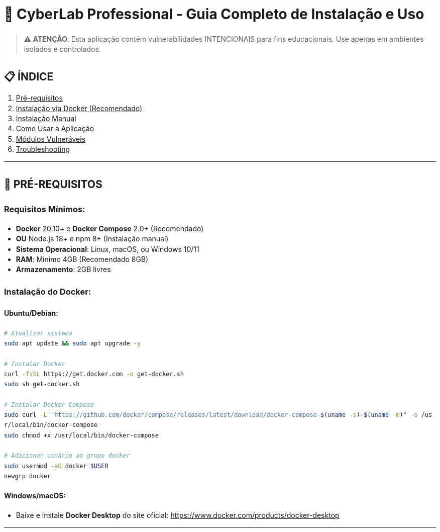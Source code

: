 # 🚀 CyberLab Professional - Guia Completo de Instalação e Uso

> **⚠️ ATENÇÃO**: Esta aplicação contém vulnerabilidades INTENCIONAIS para fins educacionais. Use apenas em ambientes isolados e controlados.

## 📋 **ÍNDICE**
1. [Pré-requisitos](#-pré-requisitos)
2. [Instalação via Docker (Recomendado)](#-instalação-via-docker-recomendado)
3. [Instalação Manual](#-instalação-manual)
4. [Como Usar a Aplicação](#-como-usar-a-aplicação)
5. [Módulos Vulneráveis](#-módulos-vulneráveis)
6. [Troubleshooting](#-troubleshooting)

---

## 🔧 **PRÉ-REQUISITOS**

### **Requisitos Mínimos:**
- **Docker** 20.10+ e **Docker Compose** 2.0+ (Recomendado)
- **OU** Node.js 18+ e npm 8+ (Instalação manual)
- **Sistema Operacional**: Linux, macOS, ou Windows 10/11
- **RAM**: Mínimo 4GB (Recomendado 8GB)
- **Armazenamento**: 2GB livres

### **Instalação do Docker:**

#### **Ubuntu/Debian:**
```bash
# Atualizar sistema
sudo apt update && sudo apt upgrade -y

# Instalar Docker
curl -fsSL https://get.docker.com -o get-docker.sh
sudo sh get-docker.sh

# Instalar Docker Compose
sudo curl -L "https://github.com/docker/compose/releases/latest/download/docker-compose-$(uname -s)-$(uname -m)" -o /usr/local/bin/docker-compose
sudo chmod +x /usr/local/bin/docker-compose

# Adicionar usuário ao grupo docker
sudo usermod -aG docker $USER
newgrp docker
```

#### **Windows/macOS:**
- Baixe e instale **Docker Desktop** do site oficial: https://www.docker.com/products/docker-desktop

---